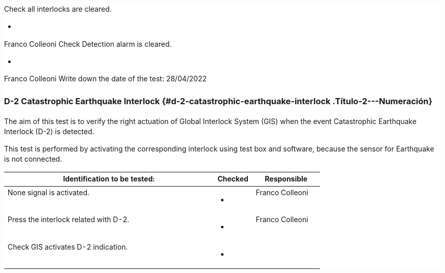 <td>Check all interlocks are cleared.</td>
<td><ul>
<li></li>
</ul></td>
<td>Franco Colleoni</td>
</tr>
<tr class="odd">
<td>Check Detection alarm is cleared.</td>
<td><ul>
<li></li>
</ul></td>
<td>Franco Colleoni</td>
</tr>
<tr class="even">
<td>Write down the date of the test:</td>
<td></td>
<td>28/04/2022</td>
</tr>
</tbody>
</table>

### D-2 Catastrophic Earthquake Interlock {#d-2-catastrophic-earthquake-interlock .Título-2---Numeración}

The aim of this test is to verify the right actuation of Global Interlock System (GIS) when the event Catastrophic
Earthquake Interlock (D-2) is detected.

This test is performed by activating the corresponding interlock using test box and software, because the sensor for
Earthquake is not connected.

<table style="width:100%;">
<colgroup>
<col style="width: 65%" />
<col style="width: 12%" />
<col style="width: 21%" />
</colgroup>
<thead>
<tr class="header">
<th><strong>Identification to be tested:</strong></th>
<th><strong>Checked</strong></th>
<th><strong>Responsible</strong></th>
</tr>
</thead>
<tbody>
<tr class="odd">
<td>None signal is activated.</td>
<td><ul>
<li></li>
</ul></td>
<td>Franco Colleoni</td>
</tr>
<tr class="even">
<td>Press the interlock related with D-2.</td>
<td><ul>
<li></li>
</ul></td>
<td>Franco Colleoni</td>
</tr>
<tr class="odd">
<td>Check GIS activates D-2 indication.</td>
<td><ul>
<li></li>
</ul></td>